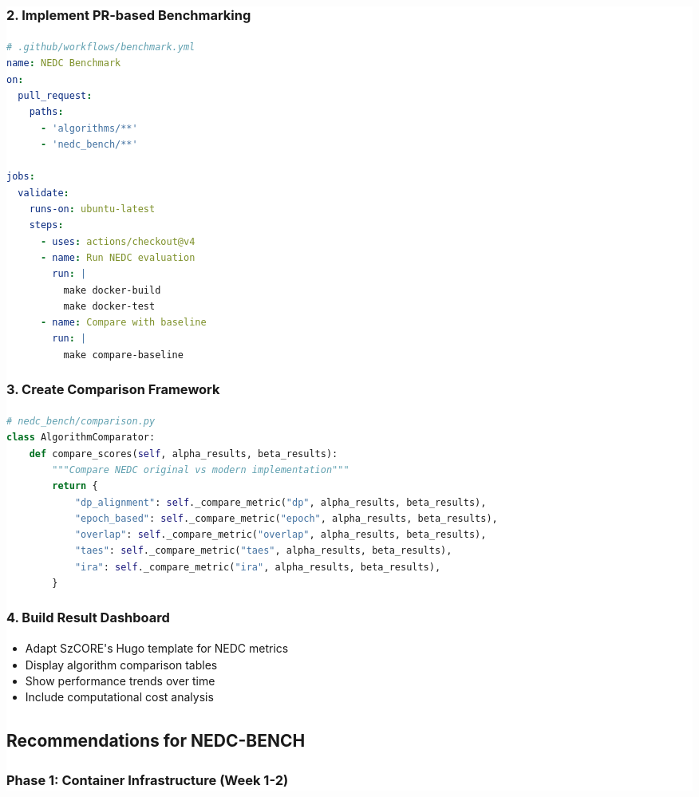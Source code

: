 ### 2. Implement PR-based Benchmarking

```yaml
# .github/workflows/benchmark.yml
name: NEDC Benchmark
on:
  pull_request:
    paths:
      - 'algorithms/**'
      - 'nedc_bench/**'

jobs:
  validate:
    runs-on: ubuntu-latest
    steps:
      - uses: actions/checkout@v4
      - name: Run NEDC evaluation
        run: |
          make docker-build
          make docker-test
      - name: Compare with baseline
        run: |
          make compare-baseline
```

### 3. Create Comparison Framework

```python
# nedc_bench/comparison.py
class AlgorithmComparator:
    def compare_scores(self, alpha_results, beta_results):
        """Compare NEDC original vs modern implementation"""
        return {
            "dp_alignment": self._compare_metric("dp", alpha_results, beta_results),
            "epoch_based": self._compare_metric("epoch", alpha_results, beta_results),
            "overlap": self._compare_metric("overlap", alpha_results, beta_results),
            "taes": self._compare_metric("taes", alpha_results, beta_results),
            "ira": self._compare_metric("ira", alpha_results, beta_results),
        }
```

### 4. Build Result Dashboard

- Adapt SzCORE's Hugo template for NEDC metrics
- Display algorithm comparison tables
- Show performance trends over time
- Include computational cost analysis

## Recommendations for NEDC-BENCH

### Phase 1: Container Infrastructure (Week 1-2)
